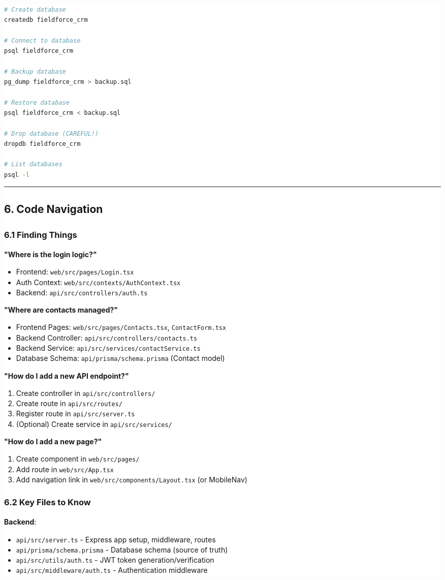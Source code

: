 ```bash
# Create database
createdb fieldforce_crm

# Connect to database
psql fieldforce_crm

# Backup database
pg_dump fieldforce_crm > backup.sql

# Restore database
psql fieldforce_crm < backup.sql

# Drop database (CAREFUL!)
dropdb fieldforce_crm

# List databases
psql -l
```

---

## 6. Code Navigation

### 6.1 Finding Things

**"Where is the login logic?"**
- Frontend: `web/src/pages/Login.tsx`
- Auth Context: `web/src/contexts/AuthContext.tsx`
- Backend: `api/src/controllers/auth.ts`

**"Where are contacts managed?"**
- Frontend Pages: `web/src/pages/Contacts.tsx`, `ContactForm.tsx`
- Backend Controller: `api/src/controllers/contacts.ts`
- Backend Service: `api/src/services/contactService.ts`
- Database Schema: `api/prisma/schema.prisma` (Contact model)

**"How do I add a new API endpoint?"**
1. Create controller in `api/src/controllers/`
2. Create route in `api/src/routes/`
3. Register route in `api/src/server.ts`
4. (Optional) Create service in `api/src/services/`

**"How do I add a new page?"**
1. Create component in `web/src/pages/`
2. Add route in `web/src/App.tsx`
3. Add navigation link in `web/src/components/Layout.tsx` (or MobileNav)

### 6.2 Key Files to Know

**Backend**:
- `api/src/server.ts` - Express app setup, middleware, routes
- `api/prisma/schema.prisma` - Database schema (source of truth)
- `api/src/utils/auth.ts` - JWT token generation/verification
- `api/src/middleware/auth.ts` - Authentication middleware
